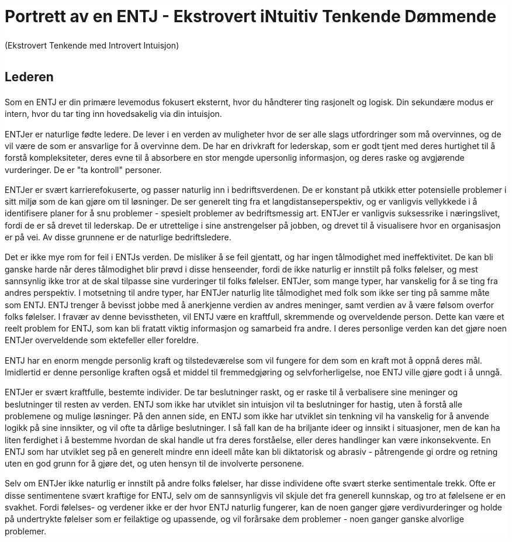 # Portrett av en ENTJ - Ekstrovert iNtuitiv Tenkende Dømmende
(Ekstrovert Tenkende med Introvert Intuisjon)
## Lederen
Som en ENTJ er din primære levemodus fokusert eksternt, hvor du håndterer ting rasjonelt og logisk. Din sekundære modus er intern, hvor du tar ting inn hovedsakelig via din intuisjon.

ENTJer er naturlige fødte ledere. De lever i en verden av muligheter hvor de ser alle slags utfordringer som må overvinnes, og de vil være de som er ansvarlige for å overvinne dem. De har en drivkraft for lederskap, som er godt tjent med deres hurtighet til å forstå kompleksiteter, deres evne til å absorbere en stor mengde upersonlig informasjon, og deres raske og avgjørende vurderinger. De er "ta kontroll" personer.

ENTJer er svært karrierefokuserte, og passer naturlig inn i bedriftsverdenen. De er konstant på utkikk etter potensielle problemer i sitt miljø som de kan gjøre om til løsninger. De ser generelt ting fra et langdistanseperspektiv, og er vanligvis vellykkede i å identifisere planer for å snu problemer - spesielt problemer av bedriftsmessig art. ENTJer er vanligvis suksessrike i næringslivet, fordi de er så drevet til lederskap. De er utrettelige i sine anstrengelser på jobben, og drevet til å visualisere hvor en organisasjon er på vei. Av disse grunnene er de naturlige bedriftsledere.

Det er ikke mye rom for feil i ENTJs verden. De misliker å se feil gjentatt, og har ingen tålmodighet med ineffektivitet. De kan bli ganske harde når deres tålmodighet blir prøvd i disse henseender, fordi de ikke naturlig er innstilt på folks følelser, og mest sannsynlig ikke tror at de skal tilpasse sine vurderinger til folks følelser. ENTJer, som mange typer, har vanskelig for å se ting fra andres perspektiv. I motsetning til andre typer, har ENTJer naturlig lite tålmodighet med folk som ikke ser ting på samme måte som ENTJ. ENTJ trenger å bevisst jobbe med å anerkjenne verdien av andres meninger, samt verdien av å være følsom overfor folks følelser. I fravær av denne bevisstheten, vil ENTJ være en kraftfull, skremmende og overveldende person. Dette kan være et reelt problem for ENTJ, som kan bli fratatt viktig informasjon og samarbeid fra andre. I deres personlige verden kan det gjøre noen ENTJer overveldende som ektefeller eller foreldre.

ENTJ har en enorm mengde personlig kraft og tilstedeværelse som vil fungere for dem som en kraft mot å oppnå deres mål. Imidlertid er denne personlige kraften også et middel til fremmedgjøring og selvforherligelse, noe ENTJ ville gjøre godt i å unngå.

ENTJer er svært kraftfulle, bestemte individer. De tar beslutninger raskt, og er raske til å verbalisere sine meninger og beslutninger til resten av verden. ENTJ som ikke har utviklet sin intuisjon vil ta beslutninger for hastig, uten å forstå alle problemene og mulige løsninger. På den annen side, en ENTJ som ikke har utviklet sin tenkning vil ha vanskelig for å anvende logikk på sine innsikter, og vil ofte ta dårlige beslutninger. I så fall kan de ha briljante ideer og innsikt i situasjoner, men de kan ha liten ferdighet i å bestemme hvordan de skal handle ut fra deres forståelse, eller deres handlinger kan være inkonsekvente. En ENTJ som har utviklet seg på en generelt mindre enn ideell måte kan bli diktatorisk og abrasiv - påtrengende gi ordre og retning uten en god grunn for å gjøre det, og uten hensyn til de involverte personene.

Selv om ENTJer ikke naturlig er innstilt på andre folks følelser, har disse individene ofte svært sterke sentimentale trekk. Ofte er disse sentimentene svært kraftige for ENTJ, selv om de sannsynligvis vil skjule det fra generell kunnskap, og tro at følelsene er en svakhet. Fordi følelses- og verdener ikke er der hvor ENTJ naturlig fungerer, kan de noen ganger gjøre verdivurderinger og holde på undertrykte følelser som er feilaktige og upassende, og vil forårsake dem problemer - noen ganger ganske alvorlige problemer.
